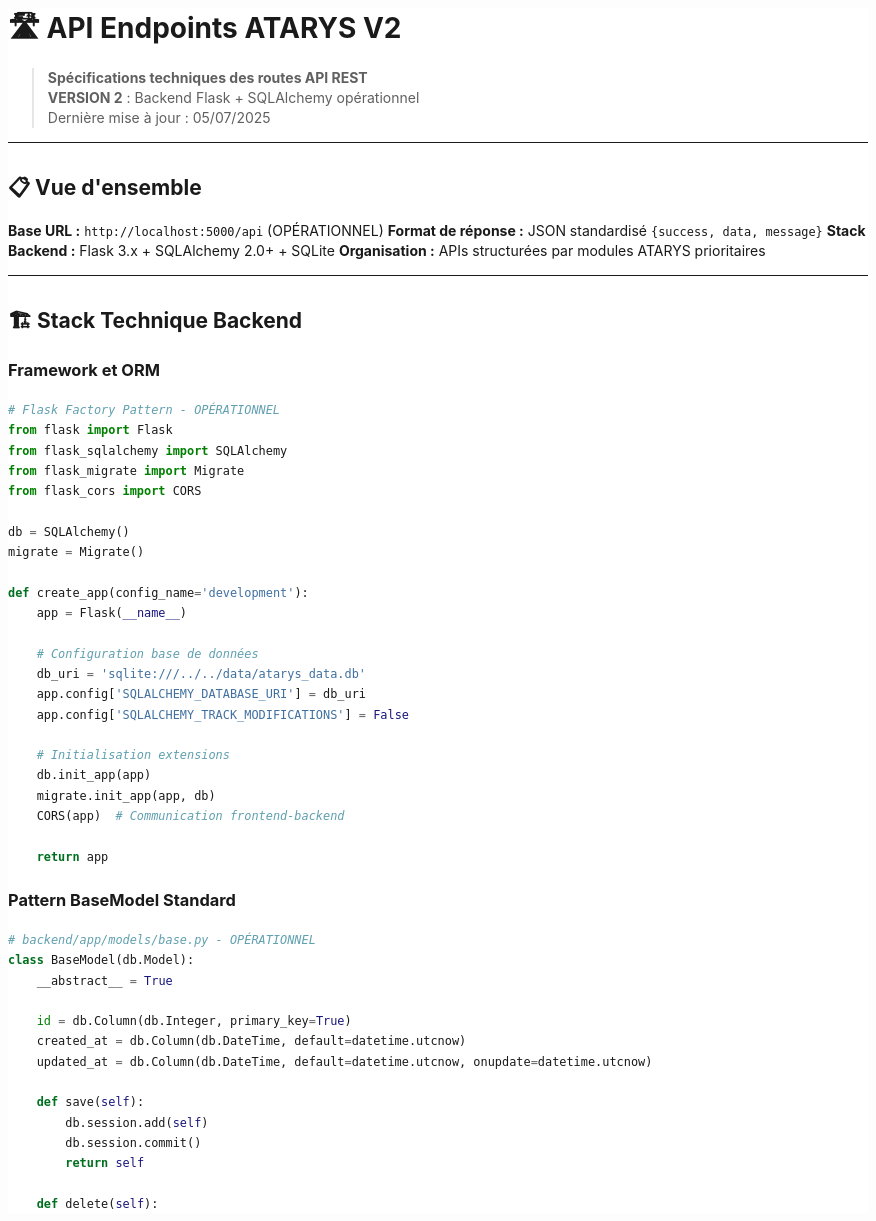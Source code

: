# 🛣️ API Endpoints ATARYS V2

> **Spécifications techniques des routes API REST**  
> **VERSION 2** : Backend Flask + SQLAlchemy opérationnel  
> Dernière mise à jour : 05/07/2025

---

## 📋 Vue d'ensemble

**Base URL :** `http://localhost:5000/api` (OPÉRATIONNEL)
**Format de réponse :** JSON standardisé `{success, data, message}`
**Stack Backend :** Flask 3.x + SQLAlchemy 2.0+ + SQLite
**Organisation :** APIs structurées par modules ATARYS prioritaires

---

## 🏗️ Stack Technique Backend

### **Framework et ORM**
```python
# Flask Factory Pattern - OPÉRATIONNEL
from flask import Flask
from flask_sqlalchemy import SQLAlchemy
from flask_migrate import Migrate
from flask_cors import CORS

db = SQLAlchemy()
migrate = Migrate()

def create_app(config_name='development'):
    app = Flask(__name__)
    
    # Configuration base de données
    db_uri = 'sqlite:///../../data/atarys_data.db'
    app.config['SQLALCHEMY_DATABASE_URI'] = db_uri
    app.config['SQLALCHEMY_TRACK_MODIFICATIONS'] = False
    
    # Initialisation extensions
    db.init_app(app)
    migrate.init_app(app, db)
    CORS(app)  # Communication frontend-backend
    
    return app
```

### **Pattern BaseModel Standard**
```python
# backend/app/models/base.py - OPÉRATIONNEL
class BaseModel(db.Model):
    __abstract__ = True
    
    id = db.Column(db.Integer, primary_key=True)
    created_at = db.Column(db.DateTime, default=datetime.utcnow)
    updated_at = db.Column(db.DateTime, default=datetime.utcnow, onupdate=datetime.utcnow)
    
    def save(self):
        db.session.add(self)
        db.session.commit()
        return self
    
    def delete(self):
```